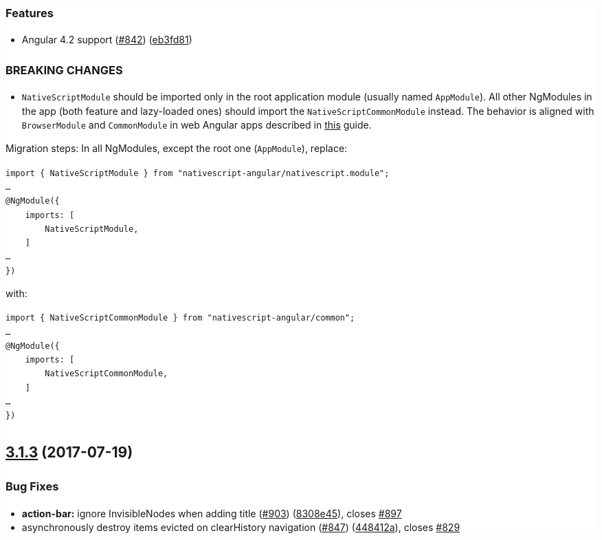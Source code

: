 ### Features

* Angular 4.2 support ([#842](https://github.com/NativeScript/nativescript-angular/issues/842)) ([eb3fd81](https://github.com/NativeScript/nativescript-angular/commit/eb3fd81))


### BREAKING CHANGES

* `NativeScriptModule` should be imported only in the root application
module (usually named `AppModule`).
All other NgModules in the app (both feature and lazy-loaded ones)
should import the `NativeScriptCommonModule` instead.
The behavior is aligned with `BrowserModule` and `CommonModule` in web
Angular apps described in [this](https://angular.io/guide/ngmodule-faq#q-browser-vs-common-module) guide.

Migration steps:
In all NgModules, except the root one (`AppModule`), replace:
```
import { NativeScriptModule } from "nativescript-angular/nativescript.module";
…
@NgModule({
    imports: [
        NativeScriptModule,
    ]
…
})
```
with:
```
import { NativeScriptCommonModule } from "nativescript-angular/common";
…
@NgModule({
    imports: [
        NativeScriptCommonModule,
    ]
…
})
```



<a name="3.1.3"></a>
## [3.1.3](https://github.com/NativeScript/nativescript-angular/compare/3.1.2...3.1.3) (2017-07-19)


### Bug Fixes

* **action-bar:** ignore InvisibleNodes when adding title ([#903](https://github.com/NativeScript/nativescript-angular/issues/903)) ([8308e45](https://github.com/NativeScript/nativescript-angular/commit/8308e45)), closes [#897](https://github.com/NativeScript/nativescript-angular/issues/897)
* asynchronously destroy items evicted on clearHistory navigation ([#847](https://github.com/NativeScript/nativescript-angular/issues/847)) ([448412a](https://github.com/NativeScript/nativescript-angular/commit/448412a)), closes [#829](https://github.com/NativeScript/nativescript-angular/issues/829)
